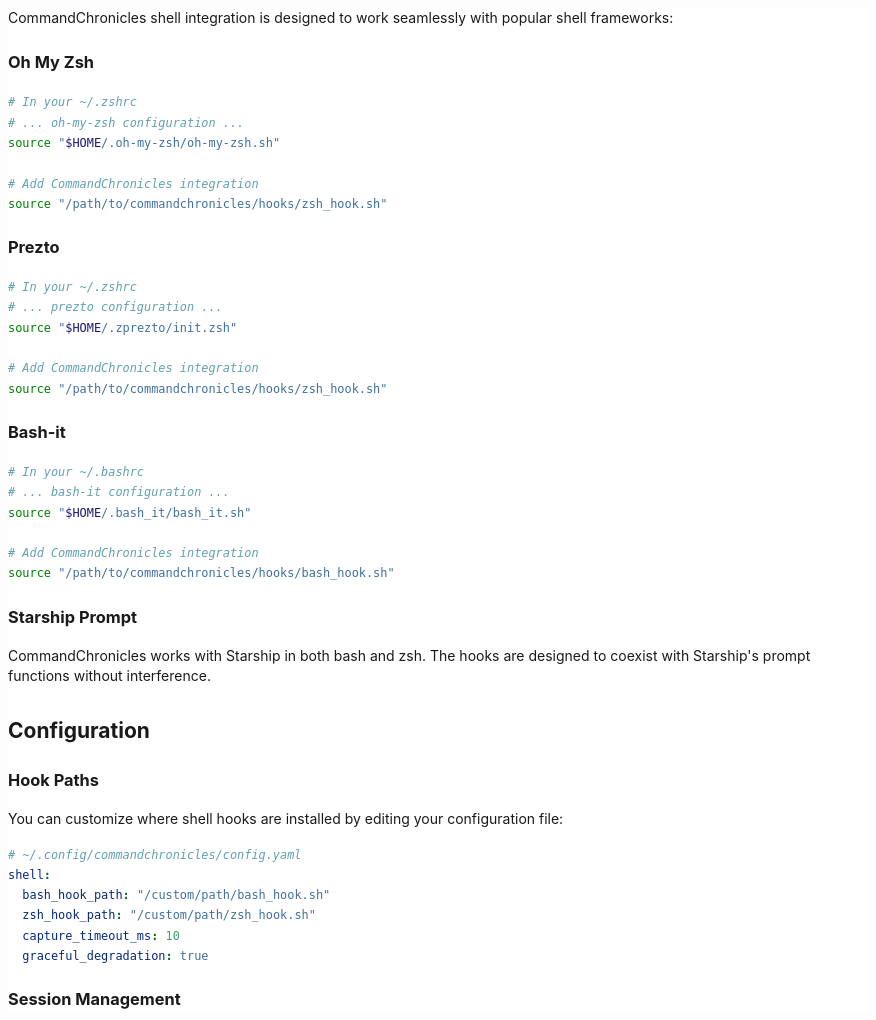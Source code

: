 CommandChronicles shell integration is designed to work seamlessly with popular shell frameworks:

### Oh My Zsh
```bash
# In your ~/.zshrc
# ... oh-my-zsh configuration ...
source "$HOME/.oh-my-zsh/oh-my-zsh.sh"

# Add CommandChronicles integration
source "/path/to/commandchronicles/hooks/zsh_hook.sh"
```

### Prezto
```bash
# In your ~/.zshrc  
# ... prezto configuration ...
source "$HOME/.zprezto/init.zsh"

# Add CommandChronicles integration
source "/path/to/commandchronicles/hooks/zsh_hook.sh"
```

### Bash-it
```bash
# In your ~/.bashrc
# ... bash-it configuration ...
source "$HOME/.bash_it/bash_it.sh"

# Add CommandChronicles integration  
source "/path/to/commandchronicles/hooks/bash_hook.sh"
```

### Starship Prompt
CommandChronicles works with Starship in both bash and zsh. The hooks are designed to coexist with Starship's prompt functions without interference.

## Configuration

### Hook Paths

You can customize where shell hooks are installed by editing your configuration file:

```yaml
# ~/.config/commandchronicles/config.yaml
shell:
  bash_hook_path: "/custom/path/bash_hook.sh"
  zsh_hook_path: "/custom/path/zsh_hook.sh"
  capture_timeout_ms: 10
  graceful_degradation: true
```

### Session Management
